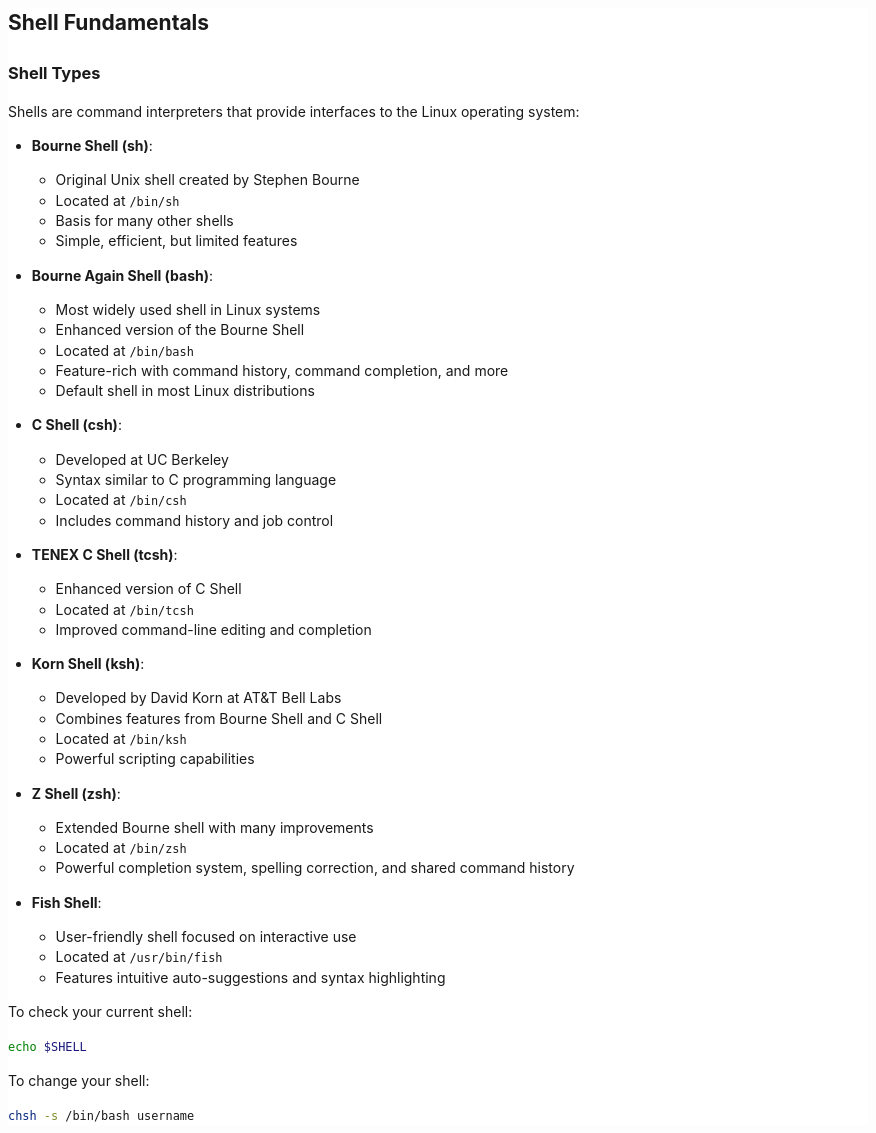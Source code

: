 
## Shell Fundamentals

### Shell Types

Shells are command interpreters that provide interfaces to the Linux operating system:

- **Bourne Shell (sh)**: 
  - Original Unix shell created by Stephen Bourne
  - Located at `/bin/sh`
  - Basis for many other shells
  - Simple, efficient, but limited features

- **Bourne Again Shell (bash)**:
  - Most widely used shell in Linux systems
  - Enhanced version of the Bourne Shell
  - Located at `/bin/bash`
  - Feature-rich with command history, command completion, and more
  - Default shell in most Linux distributions

- **C Shell (csh)**:
  - Developed at UC Berkeley
  - Syntax similar to C programming language
  - Located at `/bin/csh`
  - Includes command history and job control

- **TENEX C Shell (tcsh)**:
  - Enhanced version of C Shell
  - Located at `/bin/tcsh`
  - Improved command-line editing and completion

- **Korn Shell (ksh)**:
  - Developed by David Korn at AT&T Bell Labs
  - Combines features from Bourne Shell and C Shell
  - Located at `/bin/ksh`
  - Powerful scripting capabilities

- **Z Shell (zsh)**:
  - Extended Bourne shell with many improvements
  - Located at `/bin/zsh`
  - Powerful completion system, spelling correction, and shared command history

- **Fish Shell**:
  - User-friendly shell focused on interactive use
  - Located at `/usr/bin/fish`
  - Features intuitive auto-suggestions and syntax highlighting

To check your current shell:
```bash
echo $SHELL
```

To change your shell:
```bash
chsh -s /bin/bash username
```
